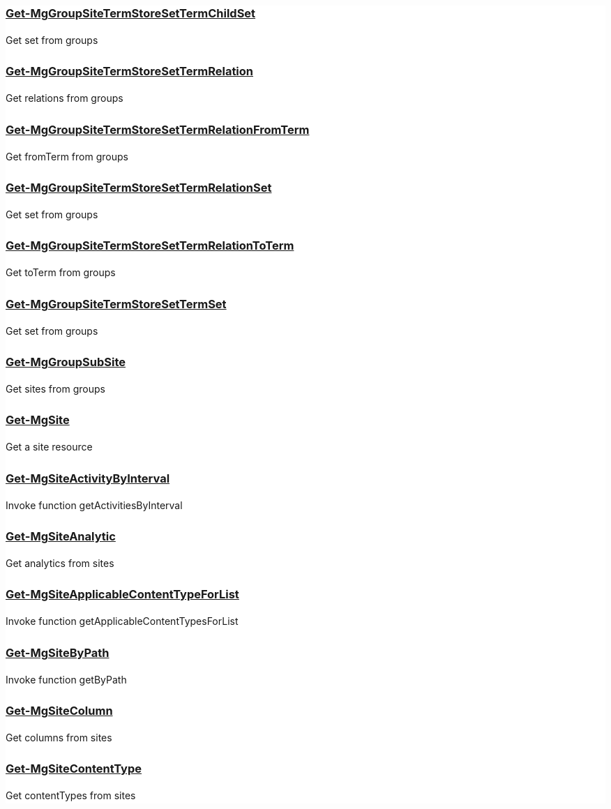 ### [Get-MgGroupSiteTermStoreSetTermChildSet](Get-MgGroupSiteTermStoreSetTermChildSet.md)
Get set from groups

### [Get-MgGroupSiteTermStoreSetTermRelation](Get-MgGroupSiteTermStoreSetTermRelation.md)
Get relations from groups

### [Get-MgGroupSiteTermStoreSetTermRelationFromTerm](Get-MgGroupSiteTermStoreSetTermRelationFromTerm.md)
Get fromTerm from groups

### [Get-MgGroupSiteTermStoreSetTermRelationSet](Get-MgGroupSiteTermStoreSetTermRelationSet.md)
Get set from groups

### [Get-MgGroupSiteTermStoreSetTermRelationToTerm](Get-MgGroupSiteTermStoreSetTermRelationToTerm.md)
Get toTerm from groups

### [Get-MgGroupSiteTermStoreSetTermSet](Get-MgGroupSiteTermStoreSetTermSet.md)
Get set from groups

### [Get-MgGroupSubSite](Get-MgGroupSubSite.md)
Get sites from groups

### [Get-MgSite](Get-MgSite.md)
Get a site resource

### [Get-MgSiteActivityByInterval](Get-MgSiteActivityByInterval.md)
Invoke function getActivitiesByInterval

### [Get-MgSiteAnalytic](Get-MgSiteAnalytic.md)
Get analytics from sites

### [Get-MgSiteApplicableContentTypeForList](Get-MgSiteApplicableContentTypeForList.md)
Invoke function getApplicableContentTypesForList

### [Get-MgSiteByPath](Get-MgSiteByPath.md)
Invoke function getByPath

### [Get-MgSiteColumn](Get-MgSiteColumn.md)
Get columns from sites

### [Get-MgSiteContentType](Get-MgSiteContentType.md)
Get contentTypes from sites
